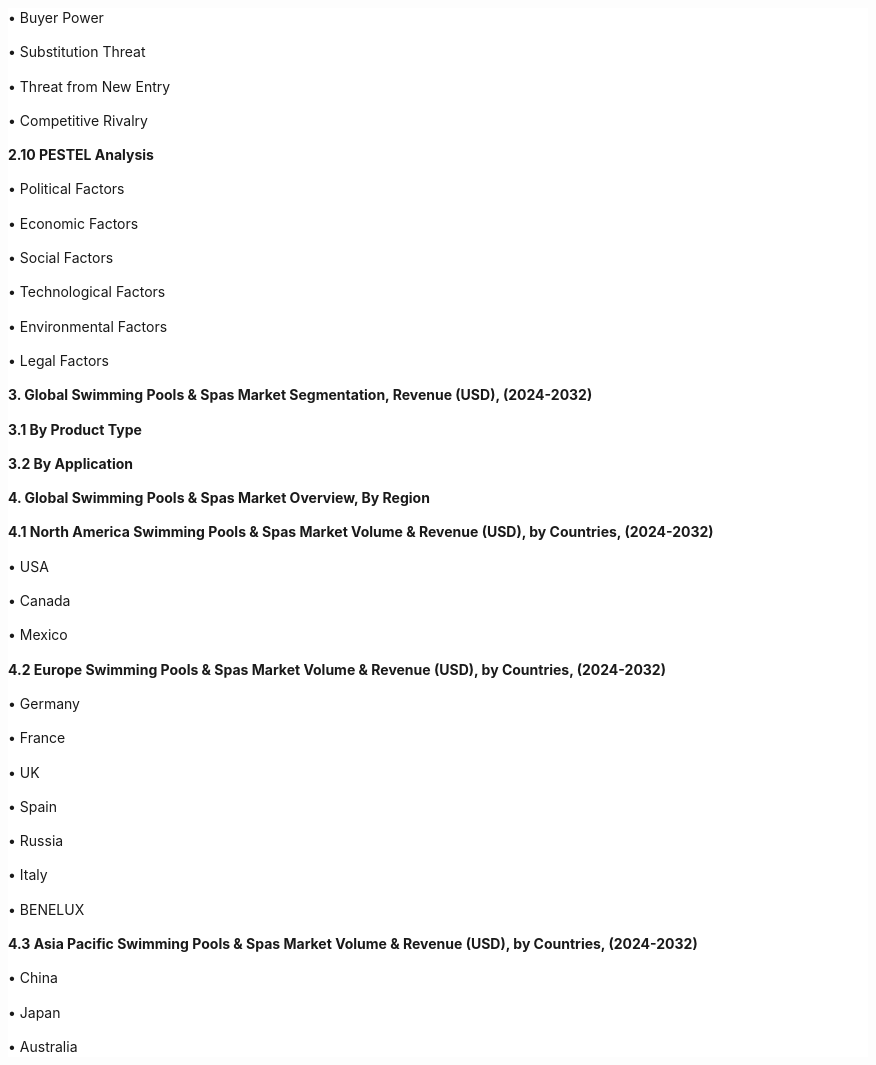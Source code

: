 • Buyer Power

• Substitution Threat

• Threat from New Entry

• Competitive Rivalry

<strong>2.10 PESTEL Analysis</strong>

• Political Factors

• Economic Factors

• Social Factors

• Technological Factors

• Environmental Factors

• Legal Factors

<strong>3. Global Swimming Pools & Spas Market Segmentation, Revenue (USD), (2024-2032)</strong>

<strong>3.1 By Product Type</strong>

<strong>3.2 By Application</strong>

<strong>4. Global Swimming Pools & Spas Market Overview, By Region</strong>

<strong>4.1 North America Swimming Pools & Spas Market Volume &amp; Revenue (USD), by Countries, (2024-2032)</strong>

• USA

• Canada

• Mexico

<strong>4.2 Europe Swimming Pools & Spas Market Volume &amp; Revenue (USD), by Countries, (2024-2032)</strong>

• Germany

• France

• UK

• Spain

• Russia

• Italy

• BENELUX

<strong>4.3 Asia Pacific Swimming Pools & Spas Market Volume &amp; Revenue (USD), by Countries, (2024-2032)</strong>

• China

• Japan

• Australia
